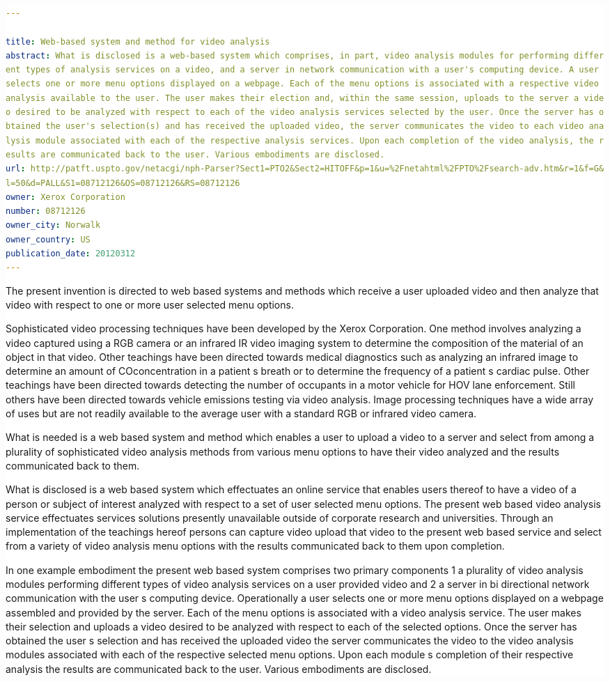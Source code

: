 ```yaml
---

title: Web-based system and method for video analysis
abstract: What is disclosed is a web-based system which comprises, in part, video analysis modules for performing different types of analysis services on a video, and a server in network communication with a user's computing device. A user selects one or more menu options displayed on a webpage. Each of the menu options is associated with a respective video analysis available to the user. The user makes their election and, within the same session, uploads to the server a video desired to be analyzed with respect to each of the video analysis services selected by the user. Once the server has obtained the user's selection(s) and has received the uploaded video, the server communicates the video to each video analysis module associated with each of the respective analysis services. Upon each completion of the video analysis, the results are communicated back to the user. Various embodiments are disclosed.
url: http://patft.uspto.gov/netacgi/nph-Parser?Sect1=PTO2&Sect2=HITOFF&p=1&u=%2Fnetahtml%2FPTO%2Fsearch-adv.htm&r=1&f=G&l=50&d=PALL&S1=08712126&OS=08712126&RS=08712126
owner: Xerox Corporation
number: 08712126
owner_city: Norwalk
owner_country: US
publication_date: 20120312
---
```

The present invention is directed to web based systems and methods which receive a user uploaded video and then analyze that video with respect to one or more user selected menu options.

Sophisticated video processing techniques have been developed by the Xerox Corporation. One method involves analyzing a video captured using a RGB camera or an infrared IR video imaging system to determine the composition of the material of an object in that video. Other teachings have been directed towards medical diagnostics such as analyzing an infrared image to determine an amount of COconcentration in a patient s breath or to determine the frequency of a patient s cardiac pulse. Other teachings have been directed towards detecting the number of occupants in a motor vehicle for HOV lane enforcement. Still others have been directed towards vehicle emissions testing via video analysis. Image processing techniques have a wide array of uses but are not readily available to the average user with a standard RGB or infrared video camera.

What is needed is a web based system and method which enables a user to upload a video to a server and select from among a plurality of sophisticated video analysis methods from various menu options to have their video analyzed and the results communicated back to them.

What is disclosed is a web based system which effectuates an online service that enables users thereof to have a video of a person or subject of interest analyzed with respect to a set of user selected menu options. The present web based video analysis service effectuates services solutions presently unavailable outside of corporate research and universities. Through an implementation of the teachings hereof persons can capture video upload that video to the present web based service and select from a variety of video analysis menu options with the results communicated back to them upon completion.

In one example embodiment the present web based system comprises two primary components 1 a plurality of video analysis modules performing different types of video analysis services on a user provided video and 2 a server in bi directional network communication with the user s computing device. Operationally a user selects one or more menu options displayed on a webpage assembled and provided by the server. Each of the menu options is associated with a video analysis service. The user makes their selection and uploads a video desired to be analyzed with respect to each of the selected options. Once the server has obtained the user s selection and has received the uploaded video the server communicates the video to the video analysis modules associated with each of the respective selected menu options. Upon each module s completion of their respective analysis the results are communicated back to the user. Various embodiments are disclosed.
